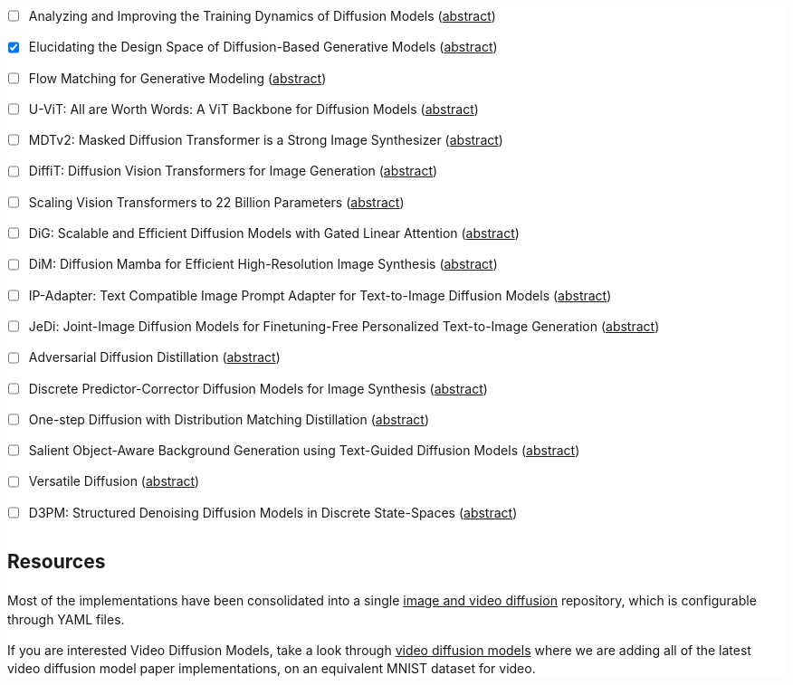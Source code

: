 - [ ] Analyzing and Improving the Training Dynamics of Diffusion Models ([abstract](https://arxiv.org/abs/2312.02696))
- [x] Elucidating the Design Space of Diffusion-Based Generative Models ([abstract](https://arxiv.org/abs/2206.00364))
- [ ] Flow Matching for Generative Modeling ([abstract](https://arxiv.org/abs/2210.02747))
- [ ] U-ViT: All are Worth Words: A ViT Backbone for Diffusion Models ([abstract](https://arxiv.org/abs/2209.12152))
- [ ] MDTv2: Masked Diffusion Transformer is a Strong Image Synthesizer ([abstract](https://arxiv.org/abs/2303.14389))
- [ ] DiffiT: Diffusion Vision Transformers for Image Generation ([abstract](https://arxiv.org/abs/2312.02139))
- [ ] Scaling Vision Transformers to 22 Billion Parameters ([abstract](https://arxiv.org/abs/2302.05442))
- [ ] DiG: Scalable and Efficient Diffusion Models with Gated Linear Attention ([abstract](https://arxiv.org/abs/2405.18428))
- [ ] DiM: Diffusion Mamba for Efficient High-Resolution Image Synthesis ([abstract](https://arxiv.org/abs/2405.14224))
- [ ] IP-Adapter: Text Compatible Image Prompt Adapter for Text-to-Image Diffusion Models ([abstract](https://arxiv.org/abs/2308.06721))
- [ ] JeDi: Joint-Image Diffusion Models for Finetuning-Free Personalized Text-to-Image Generation ([abstract](https://arxiv.org/abs/2407.06187))
- [ ] Adversarial Diffusion Distillation ([abstract](https://arxiv.org/abs/2311.17042))
- [ ] Discrete Predictor-Corrector Diffusion Models for Image Synthesis ([abstract](https://openreview.net/forum?id=VM8batVBWvg))
- [ ] One-step Diffusion with Distribution Matching Distillation ([abstract](https://arxiv.org/abs/2311.18828))
- [ ] Salient Object-Aware Background Generation using Text-Guided Diffusion Models ([abstract](https://arxiv.org/abs/2404.10157))
- [ ] Versatile Diffusion ([abstract](https://arxiv.org/abs/2211.08332))
- [ ] D3PM: Structured Denoising Diffusion Models in Discrete State-Spaces ([abstract](https://arxiv.org/abs/2107.03006))


## Resources

Most of the implementations have been consolidated into a single [image and video diffusion](https://github.com/swookey-thinky/xdiffusion) repository, which is configurable through YAML files.

If you are interested Video Diffusion Models, take a look through [video diffusion models](https://github.com/swookey-thinky/xdiffusion) where we are adding all of the latest video diffusion model paper implementations, on an equivalent MNIST dataset for video.
